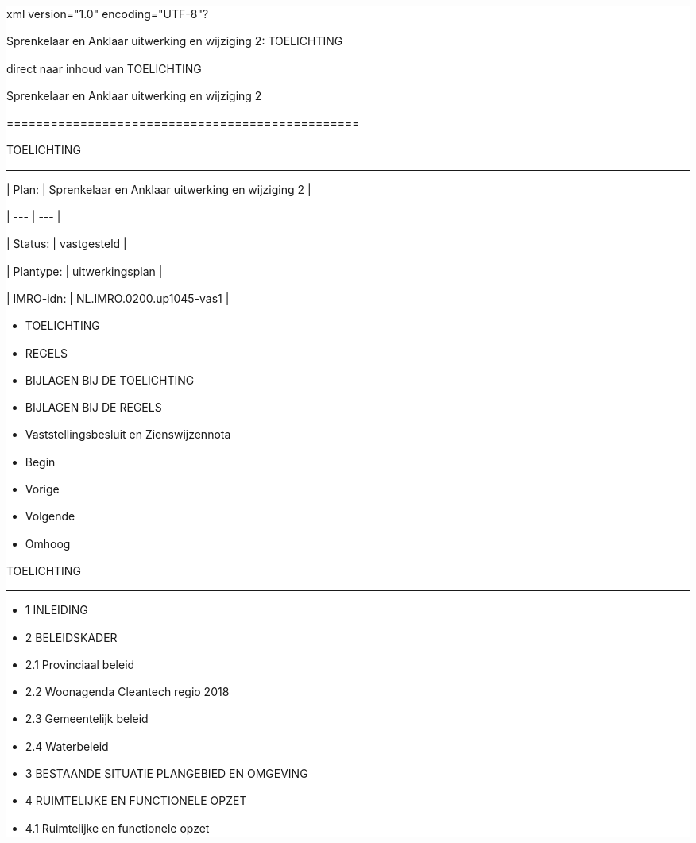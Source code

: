 xml version\="1\.0" encoding\="UTF\-8"?

Sprenkelaar en Anklaar uitwerking en wijziging 2: TOELICHTING

direct naar inhoud van TOELICHTING

Sprenkelaar en Anklaar uitwerking en wijziging 2

================================================

TOELICHTING

-----------

| Plan: | Sprenkelaar en Anklaar uitwerking en wijziging 2 |

| --- | --- |

| Status: | vastgesteld |

| Plantype: | uitwerkingsplan |

| IMRO\-idn: | NL.IMRO.0200\.up1045\-vas1 |

* TOELICHTING

* REGELS

* BIJLAGEN BIJ DE TOELICHTING

* BIJLAGEN BIJ DE REGELS

* Vaststellingsbesluit en Zienswijzennota

* Begin

* Vorige

* Volgende

* Omhoog

TOELICHTING

-----------

* 1 INLEIDING

* 2 BELEIDSKADER

+ 2\.1 Provinciaal beleid

+ 2\.2 Woonagenda Cleantech regio 2018

+ 2\.3 Gemeentelijk beleid

+ 2\.4 Waterbeleid

* 3 BESTAANDE SITUATIE PLANGEBIED EN OMGEVING

* 4 RUIMTELIJKE EN FUNCTIONELE OPZET

+ 4\.1 Ruimtelijke en functionele opzet
